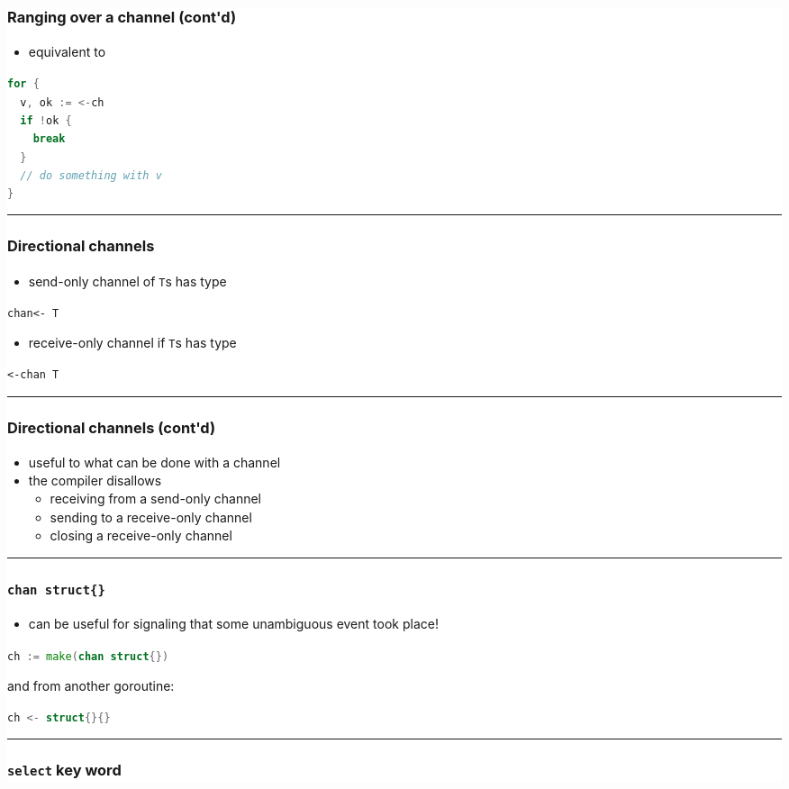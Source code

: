 
### Ranging over a channel (cont'd)

* equivalent to

```go
for {
  v, ok := <-ch
  if !ok {
    break
  }
  // do something with v
}
```

---

### Directional channels

* send-only channel of `T`s has type
```
chan<- T
```
* receive-only channel if `T`s has type
```
<-chan T
```

---

### Directional channels (cont'd)

* useful to what can be done with a channel
* the compiler disallows
  * receiving from a send-only channel
  * sending to a receive-only channel
  * closing a receive-only channel

---

### `chan struct{}`

* can be useful for signaling that some unambiguous event took place!

```go
ch := make(chan struct{})
```

and from another goroutine:

```go
ch <- struct{}{}
```

---

### `select` key word
